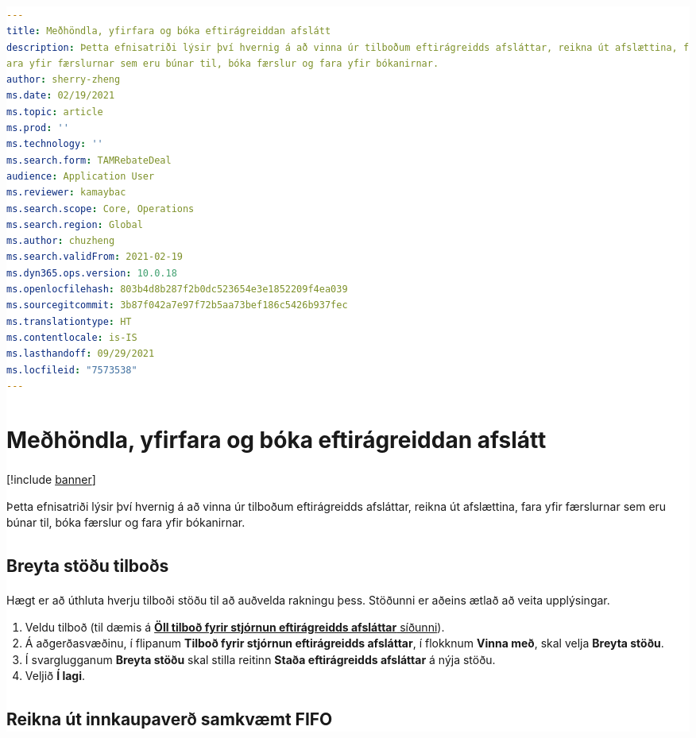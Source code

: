 ```yaml
---
title: Meðhöndla, yfirfara og bóka eftirágreiddan afslátt
description: Þetta efnisatriði lýsir því hvernig á að vinna úr tilboðum eftirágreidds afsláttar, reikna út afslættina, fara yfir færslurnar sem eru búnar til, bóka færslur og fara yfir bókanirnar.
author: sherry-zheng
ms.date: 02/19/2021
ms.topic: article
ms.prod: ''
ms.technology: ''
ms.search.form: TAMRebateDeal
audience: Application User
ms.reviewer: kamaybac
ms.search.scope: Core, Operations
ms.search.region: Global
ms.author: chuzheng
ms.search.validFrom: 2021-02-19
ms.dyn365.ops.version: 10.0.18
ms.openlocfilehash: 803b4d8b287f2b0dc523654e3e1852209f4ea039
ms.sourcegitcommit: 3b87f042a7e97f72b5aa73bef186c5426b937fec
ms.translationtype: HT
ms.contentlocale: is-IS
ms.lasthandoff: 09/29/2021
ms.locfileid: "7573538"
---
```

# <a name="process-review-and-post-rebates"></a>Meðhöndla, yfirfara og bóka eftirágreiddan afslátt

[!include [banner](../includes/banner.md)]

Þetta efnisatriði lýsir því hvernig á að vinna úr tilboðum eftirágreidds afsláttar, reikna út afslættina, fara yfir færslurnar sem eru búnar til, bóka færslur og fara yfir bókanirnar.

## <a name="change-the-status-of-a-deal"></a>Breyta stöðu tilboðs

Hægt er að úthluta hverju tilboði stöðu til að auðvelda rakningu þess. Stöðunni er aðeins ætlað að veita upplýsingar.

1. Veldu tilboð (til dæmis á [**Öll tilboð fyrir stjórnun eftirágreidds afsláttar** síðunni](rebate-management-deals.md)).
1. Á aðgerðasvæðinu, í flipanum **Tilboð fyrir stjórnun eftirágreidds afsláttar**, í flokknum **Vinna með**, skal velja **Breyta stöðu**.
1. Í svarglugganum **Breyta stöðu** skal stilla reitinn **Staða eftirágreidds afsláttar** á nýja stöðu.
1. Veljið **Í lagi**.

## <a name="calculate-fifo-purchase-prices"></a>Reikna út innkaupaverð samkvæmt FIFO

